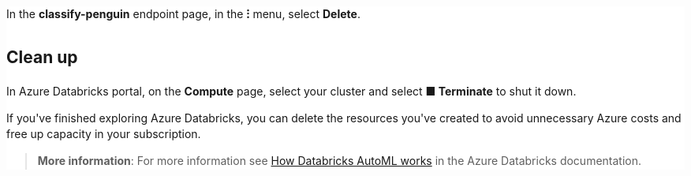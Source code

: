 In the **classify-penguin** endpoint page, in the **&#8285;** menu, select **Delete**.

## Clean up

In Azure Databricks portal, on the **Compute** page, select your cluster and select **&#9632; Terminate** to shut it down.

If you've finished exploring Azure Databricks, you can delete the resources you've created to avoid unnecessary Azure costs and free up capacity in your subscription.

> **More information**: For more information see [How Databricks AutoML works](https://learn.microsoft.com/en-us/azure/databricks/machine-learning/automl/how-automl-works) in the Azure Databricks documentation.
